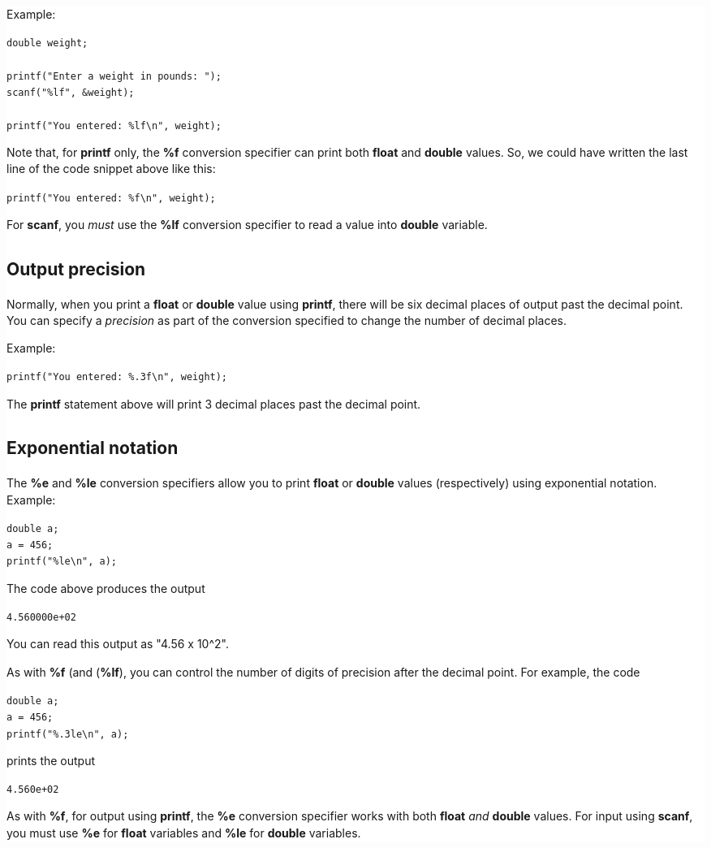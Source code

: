 Example:

    double weight;

    printf("Enter a weight in pounds: ");
    scanf("%lf", &weight);

    printf("You entered: %lf\n", weight);

Note that, for **printf** only, the **%f** conversion specifier can print both **float** and **double** values. So, we could have written the last line of the code snippet above like this:

    printf("You entered: %f\n", weight);

For **scanf**, you *must* use the **%lf** conversion specifier to read a value into **double** variable.

Output precision
----------------

Normally, when you print a **float** or **double** value using **printf**, there will be six decimal places of output past the decimal point. You can specify a *precision* as part of the conversion specified to change the number of decimal places.

Example:

    printf("You entered: %.3f\n", weight);

The **printf** statement above will print 3 decimal places past the decimal point.

Exponential notation
--------------------

The **%e** and **%le** conversion specifiers allow you to print **float** or **double** values (respectively) using exponential notation. Example:

    double a;
    a = 456;
    printf("%le\n", a);

The code above produces the output

    4.560000e+02

You can read this output as "4.56 x 10\^2".

As with **%f** (and (**%lf**), you can control the number of digits of precision after the decimal point. For example, the code

    double a;
    a = 456;
    printf("%.3le\n", a);

prints the output

    4.560e+02

As with **%f**, for output using **printf**, the **%e** conversion specifier works with both **float** *and* **double** values. For input using **scanf**, you must use **%e** for **float** variables and **%le** for **double** variables.
